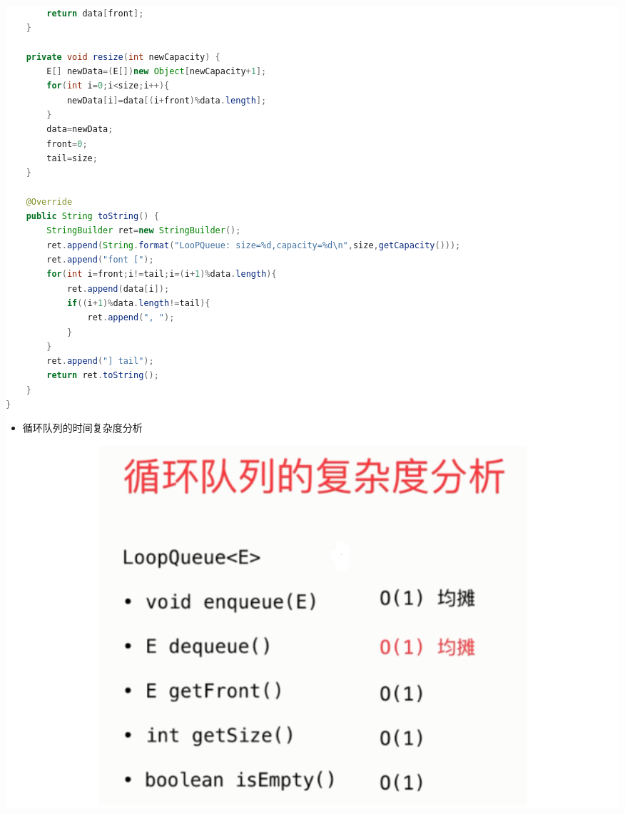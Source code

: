 ```java
        return data[front];
    }

    private void resize(int newCapacity) {
        E[] newData=(E[])new Object[newCapacity+1];
        for(int i=0;i<size;i++){
            newData[i]=data[(i+front)%data.length];
        }
        data=newData;
        front=0;
        tail=size;
    }

    @Override
    public String toString() {
        StringBuilder ret=new StringBuilder();
        ret.append(String.format("LooPQueue: size=%d,capacity=%d\n",size,getCapacity()));
        ret.append("font [");
        for(int i=front;i!=tail;i=(i+1)%data.length){
            ret.append(data[i]);
            if((i+1)%data.length!=tail){
                ret.append(", ");
            }
        }
        ret.append("] tail");
        return ret.toString();
    }
}
```

* 循环队列的时间复杂度分析

<div align="center"><img src="pics//stack//queue_7.png" width="600"/></div>
